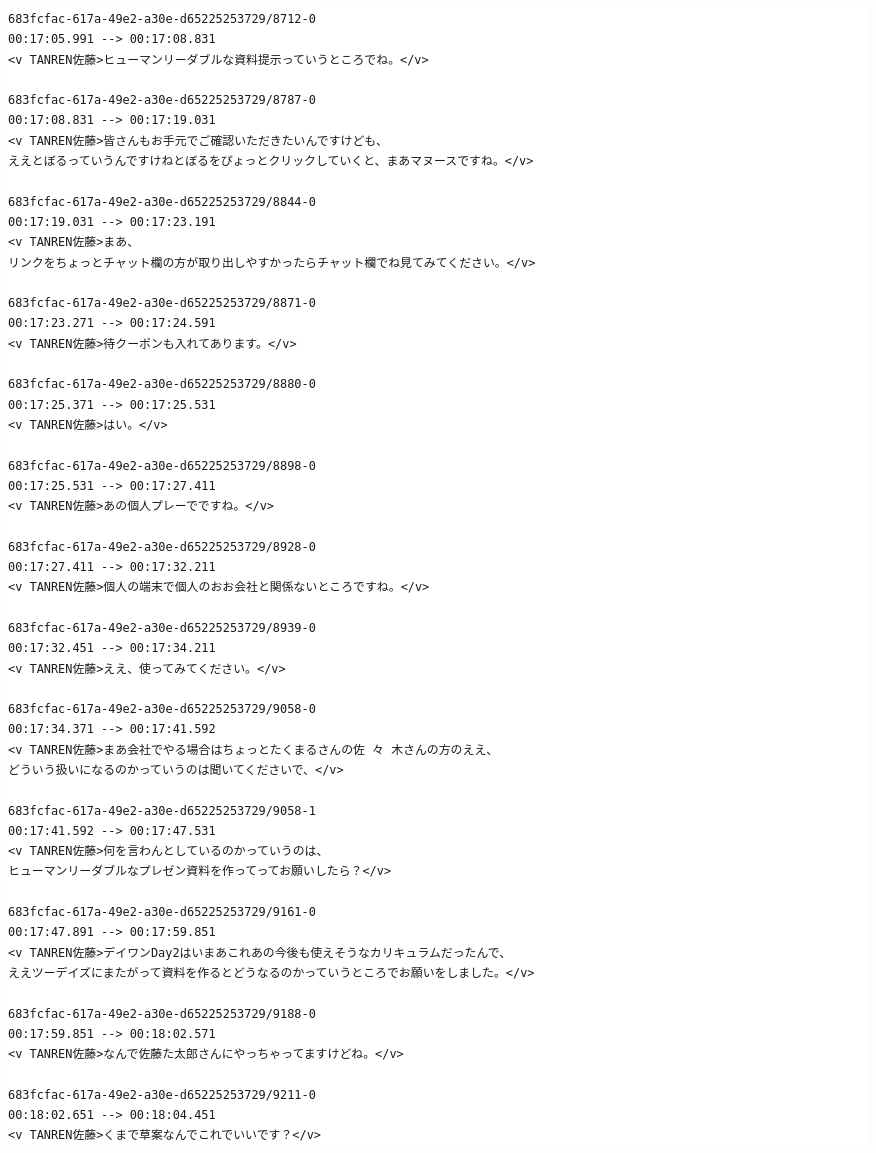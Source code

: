     683fcfac-617a-49e2-a30e-d65225253729/8712-0
    00:17:05.991 --> 00:17:08.831
    <v TANREN佐藤>ヒューマンリーダブルな資料提示っていうところでね。</v>
    
    683fcfac-617a-49e2-a30e-d65225253729/8787-0
    00:17:08.831 --> 00:17:19.031
    <v TANREN佐藤>皆さんもお手元でご確認いただきたいんですけども、
    ええとぼるっていうんですけねとぼるをぴょっとクリックしていくと、まあマヌースですね。</v>
    
    683fcfac-617a-49e2-a30e-d65225253729/8844-0
    00:17:19.031 --> 00:17:23.191
    <v TANREN佐藤>まあ、
    リンクをちょっとチャット欄の方が取り出しやすかったらチャット欄でね見てみてください。</v>
    
    683fcfac-617a-49e2-a30e-d65225253729/8871-0
    00:17:23.271 --> 00:17:24.591
    <v TANREN佐藤>待クーポンも入れてあります。</v>
    
    683fcfac-617a-49e2-a30e-d65225253729/8880-0
    00:17:25.371 --> 00:17:25.531
    <v TANREN佐藤>はい。</v>
    
    683fcfac-617a-49e2-a30e-d65225253729/8898-0
    00:17:25.531 --> 00:17:27.411
    <v TANREN佐藤>あの個人プレーでですね。</v>
    
    683fcfac-617a-49e2-a30e-d65225253729/8928-0
    00:17:27.411 --> 00:17:32.211
    <v TANREN佐藤>個人の端末で個人のおお会社と関係ないところですね。</v>
    
    683fcfac-617a-49e2-a30e-d65225253729/8939-0
    00:17:32.451 --> 00:17:34.211
    <v TANREN佐藤>ええ、使ってみてください。</v>
    
    683fcfac-617a-49e2-a30e-d65225253729/9058-0
    00:17:34.371 --> 00:17:41.592
    <v TANREN佐藤>まあ会社でやる場合はちょっとたくまるさんの佐 々 木さんの方のええ、
    どういう扱いになるのかっていうのは聞いてくださいで、</v>
    
    683fcfac-617a-49e2-a30e-d65225253729/9058-1
    00:17:41.592 --> 00:17:47.531
    <v TANREN佐藤>何を言わんとしているのかっていうのは、
    ヒューマンリーダブルなプレゼン資料を作ってってお願いしたら？</v>
    
    683fcfac-617a-49e2-a30e-d65225253729/9161-0
    00:17:47.891 --> 00:17:59.851
    <v TANREN佐藤>デイワンDay2はいまあこれあの今後も使えそうなカリキュラムだったんで、
    ええツーデイズにまたがって資料を作るとどうなるのかっていうところでお願いをしました。</v>
    
    683fcfac-617a-49e2-a30e-d65225253729/9188-0
    00:17:59.851 --> 00:18:02.571
    <v TANREN佐藤>なんで佐藤た太郎さんにやっちゃってますけどね。</v>
    
    683fcfac-617a-49e2-a30e-d65225253729/9211-0
    00:18:02.651 --> 00:18:04.451
    <v TANREN佐藤>くまで草案なんでこれでいいです？</v>
    